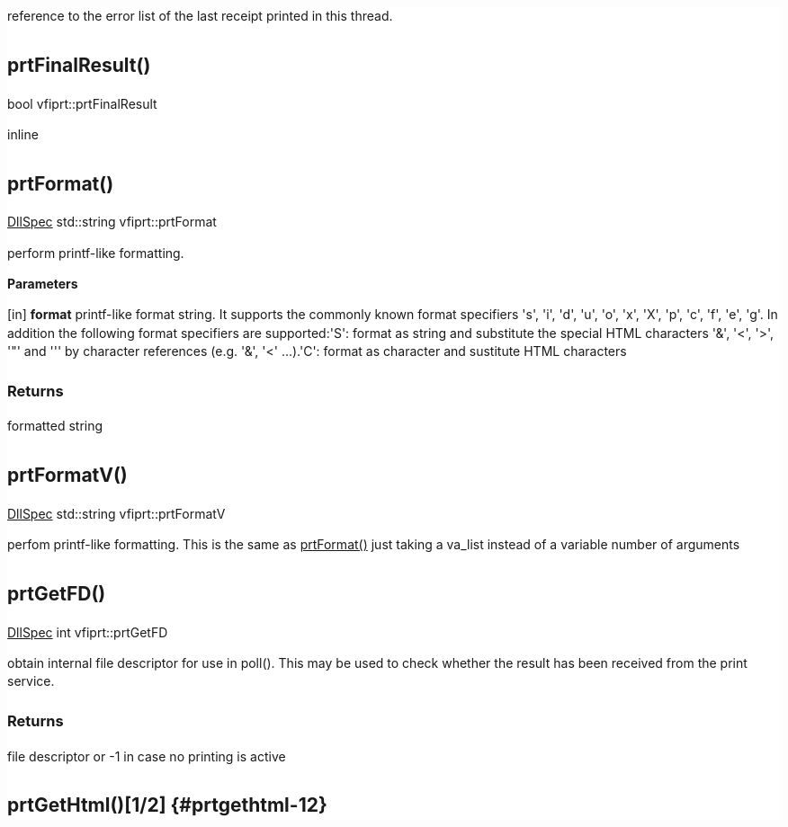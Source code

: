 reference to the error list of the last receipt printed in this thread.

## prtFinalResult() <a href="#ab5aada82cb359dbc6a74d478ee7d46df" id="ab5aada82cb359dbc6a74d478ee7d46df"></a>

<p>bool vfiprt::prtFinalResult</p>

inline

## prtFormat() <a href="#a5d53221623bd3d71eba771b097209ebb" id="a5d53221623bd3d71eba771b097209ebb"></a>

<p><a href="sound_8h.md#ad7c2e1cb200073ed64c64285a5f37231">DllSpec</a> std::string vfiprt::prtFormat</p>

perform printf-like formatting.

**Parameters**

\[in\] **format** printf-like format string. It supports the commonly known format specifiers \'s\', \'i\', \'d\', \'u\', \'o\', \'x\', \'X\', \'p\', \'c\', \'f\', \'e\', \'g\'. In addition the following format specifiers are supported:\'S\': format as string and substitute the special HTML characters \'&\', \'\<\', \'\>\', \'\"\' and \'\'\' by character references (e.g. \'&\', \'\<\' \...).\'C\': format as character and sustitute HTML characters

### Returns

formatted string

## prtFormatV() <a href="#a7087e0d1c8dbbb4ddb7c96f2906c0edc" id="a7087e0d1c8dbbb4ddb7c96f2906c0edc"></a>

<p><a href="sound_8h.md#ad7c2e1cb200073ed64c64285a5f37231">DllSpec</a> std::string vfiprt::prtFormatV</p>

perfom printf-like formatting. This is the same as [prtFormat()](#a5d53221623bd3d71eba771b097209ebb) just taking a va_list instead of a variable number of arguments

## prtGetFD() <a href="#a4c7078ea0b88cacda6d6eba511606e81" id="a4c7078ea0b88cacda6d6eba511606e81"></a>

<p><a href="sound_8h.md#ad7c2e1cb200073ed64c64285a5f37231">DllSpec</a> int vfiprt::prtGetFD</p>

obtain internal file descriptor for use in poll(). This may be used to check whether the result has been received from the print service.

### Returns

file descriptor or -1 in case no printing is active

## prtGetHtml()\[1/2\] <a href="#a4a2c02b03cb291bdc4ed559ebf7a6f4d" id="a4a2c02b03cb291bdc4ed559ebf7a6f4d"></a> {#prtgethtml-12}
